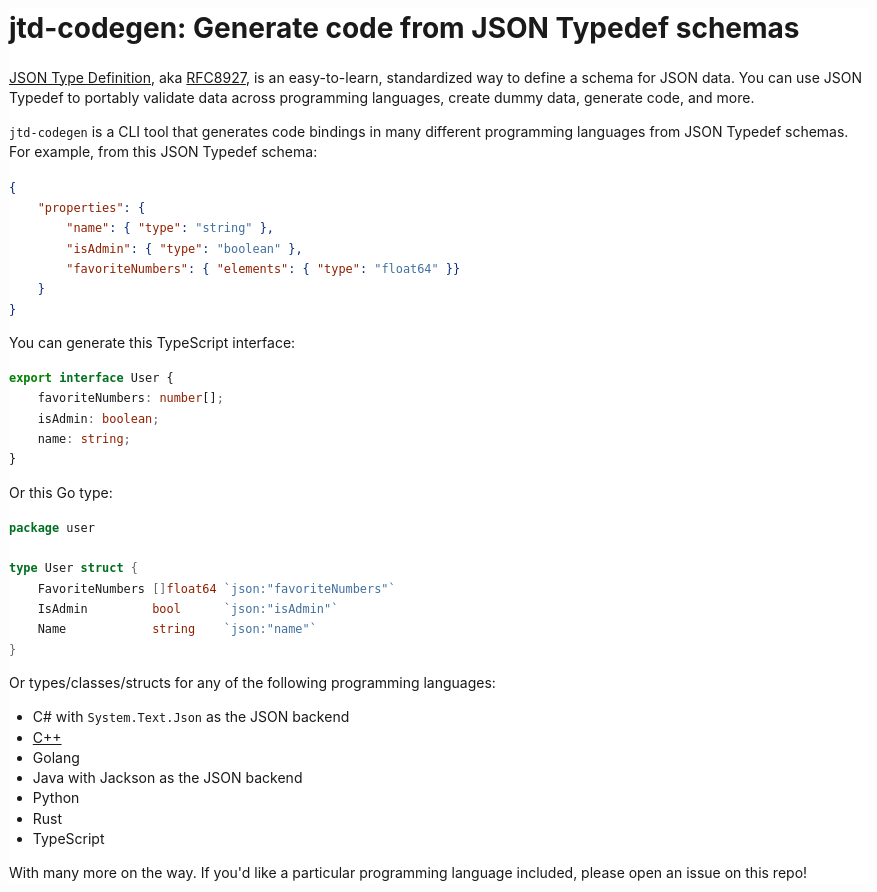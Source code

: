 # jtd-codegen: Generate code from JSON Typedef schemas

[JSON Type Definition](https://jsontypedef.com), aka
[RFC8927](https://tools.ietf.org/html/rfc8927), is an easy-to-learn,
standardized way to define a schema for JSON data. You can use JSON Typedef to
portably validate data across programming languages, create dummy data, generate
code, and more.

`jtd-codegen` is a CLI tool that generates code bindings in many different
programming languages from JSON Typedef schemas. For example, from this JSON
Typedef schema:

```json
{
    "properties": {
        "name": { "type": "string" },
        "isAdmin": { "type": "boolean" },
        "favoriteNumbers": { "elements": { "type": "float64" }}
    }
}
```

You can generate this TypeScript interface:

```ts
export interface User {
    favoriteNumbers: number[];
    isAdmin: boolean;
    name: string;
}
```

Or this Go type:

```go
package user

type User struct {
    FavoriteNumbers []float64 `json:"favoriteNumbers"`
    IsAdmin         bool      `json:"isAdmin"`
    Name            string    `json:"name"`
}
```

Or types/classes/structs for any of the following programming languages:

* C# with `System.Text.Json` as the JSON backend
* [C++](cpp/README.md)
* Golang
* Java with Jackson as the JSON backend
* Python
* Rust
* TypeScript

With many more on the way. If you'd like a particular programming language
included, please open an issue on this repo!
